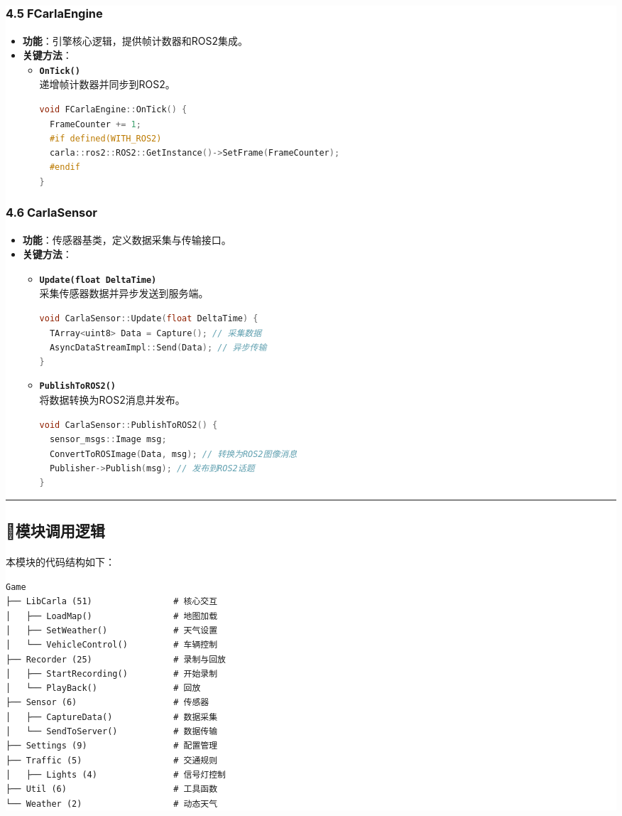 ### **4.5 FCarlaEngine**
- **功能**：引擎核心逻辑，提供帧计数器和ROS2集成。
- **关键方法**：
  - **`OnTick()`**  
    递增帧计数器并同步到ROS2。
    ```cpp
    void FCarlaEngine::OnTick() {
      FrameCounter += 1;
      #if defined(WITH_ROS2)
      carla::ros2::ROS2::GetInstance()->SetFrame(FrameCounter);
      #endif
    }
    ```

### **4.6 CarlaSensor**
- **功能**：传感器基类，定义数据采集与传输接口。
- **关键方法**：
  - **`Update(float DeltaTime)`**  
    采集传感器数据并异步发送到服务端。
    ```cpp
    void CarlaSensor::Update(float DeltaTime) {
      TArray<uint8> Data = Capture(); // 采集数据
      AsyncDataStreamImpl::Send(Data); // 异步传输
    }
    ```

  - **`PublishToROS2()`**  
    将数据转换为ROS2消息并发布。
    ```cpp
    void CarlaSensor::PublishToROS2() {
      sensor_msgs::Image msg;
      ConvertToROSImage(Data, msg); // 转换为ROS2图像消息
      Publisher->Publish(msg); // 发布到ROS2话题
    }
    ```

---


## 📝模块调用逻辑

本模块的代码结构如下：

	Game
    ├── LibCarla (51)                # 核心交互
    │   ├── LoadMap()                # 地图加载
    │   ├── SetWeather()             # 天气设置
    │   └── VehicleControl()         # 车辆控制
    ├── Recorder (25)                # 录制与回放
    │   ├── StartRecording()         # 开始录制
    │   └── PlayBack()               # 回放
    ├── Sensor (6)                   # 传感器
    │   ├── CaptureData()            # 数据采集
    │   └── SendToServer()           # 数据传输
    ├── Settings (9)                 # 配置管理
    ├── Traffic (5)                  # 交通规则
    │   ├── Lights (4)               # 信号灯控制
    ├── Util (6)                     # 工具函数
    └── Weather (2)                  # 动态天气
